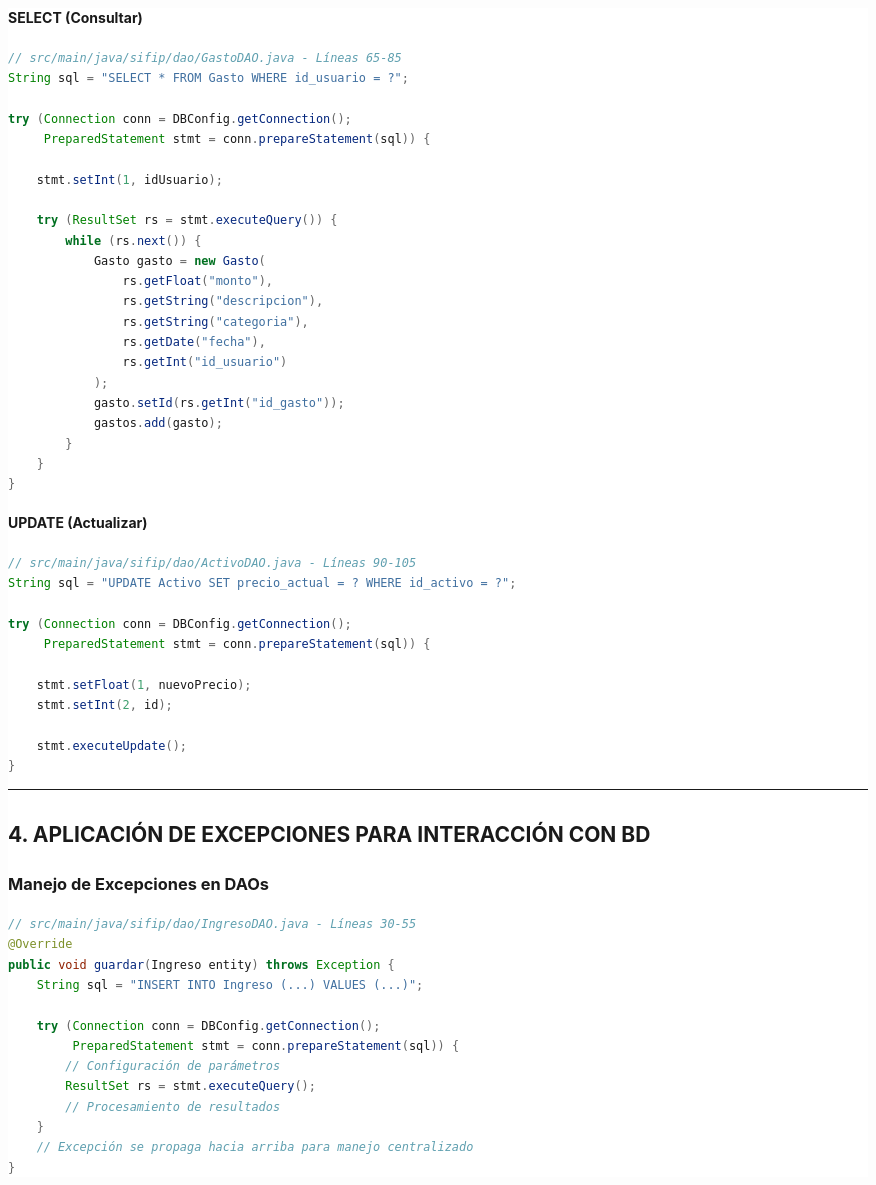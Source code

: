 #### **SELECT (Consultar)**
```java
// src/main/java/sifip/dao/GastoDAO.java - Líneas 65-85
String sql = "SELECT * FROM Gasto WHERE id_usuario = ?";

try (Connection conn = DBConfig.getConnection();
     PreparedStatement stmt = conn.prepareStatement(sql)) {
    
    stmt.setInt(1, idUsuario);
    
    try (ResultSet rs = stmt.executeQuery()) {
        while (rs.next()) {
            Gasto gasto = new Gasto(
                rs.getFloat("monto"),
                rs.getString("descripcion"),
                rs.getString("categoria"),
                rs.getDate("fecha"),
                rs.getInt("id_usuario")
            );
            gasto.setId(rs.getInt("id_gasto"));
            gastos.add(gasto);
        }
    }
}
```

#### **UPDATE (Actualizar)**
```java
// src/main/java/sifip/dao/ActivoDAO.java - Líneas 90-105
String sql = "UPDATE Activo SET precio_actual = ? WHERE id_activo = ?";

try (Connection conn = DBConfig.getConnection();
     PreparedStatement stmt = conn.prepareStatement(sql)) {
    
    stmt.setFloat(1, nuevoPrecio);
    stmt.setInt(2, id);
    
    stmt.executeUpdate();
}
```

---

## **4. APLICACIÓN DE EXCEPCIONES PARA INTERACCIÓN CON BD**

### Manejo de Excepciones en DAOs
```java
// src/main/java/sifip/dao/IngresoDAO.java - Líneas 30-55
@Override
public void guardar(Ingreso entity) throws Exception {
    String sql = "INSERT INTO Ingreso (...) VALUES (...)";
    
    try (Connection conn = DBConfig.getConnection();
         PreparedStatement stmt = conn.prepareStatement(sql)) {
        // Configuración de parámetros
        ResultSet rs = stmt.executeQuery();
        // Procesamiento de resultados
    }
    // Excepción se propaga hacia arriba para manejo centralizado
}
```
